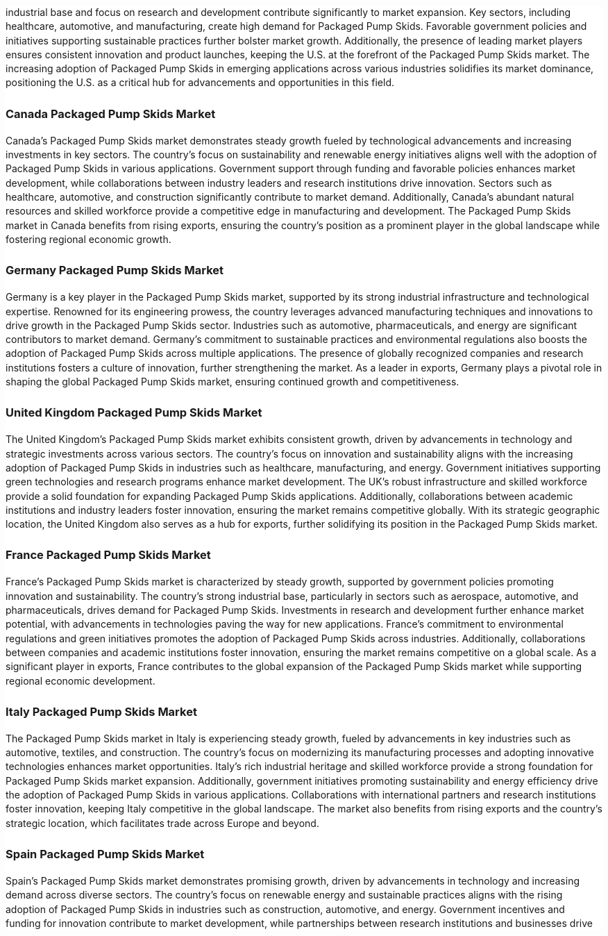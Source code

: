 industrial base and focus on research and development contribute significantly to market expansion. Key sectors, including healthcare, automotive, and manufacturing, create high demand for Packaged Pump Skids. Favorable government policies and initiatives supporting sustainable practices further bolster market growth. Additionally, the presence of leading market players ensures consistent innovation and product launches, keeping the U.S. at the forefront of the Packaged Pump Skids market. The increasing adoption of Packaged Pump Skids in emerging applications across various industries solidifies its market dominance, positioning the U.S. as a critical hub for advancements and opportunities in this field.</p><h3>Canada Packaged Pump Skids Market</h3><p>Canada&rsquo;s Packaged Pump Skids market demonstrates steady growth fueled by technological advancements and increasing investments in key sectors. The country&rsquo;s focus on sustainability and renewable energy initiatives aligns well with the adoption of Packaged Pump Skids in various applications. Government support through funding and favorable policies enhances market development, while collaborations between industry leaders and research institutions drive innovation. Sectors such as healthcare, automotive, and construction significantly contribute to market demand. Additionally, Canada&rsquo;s abundant natural resources and skilled workforce provide a competitive edge in manufacturing and development. The Packaged Pump Skids market in Canada benefits from rising exports, ensuring the country&rsquo;s position as a prominent player in the global landscape while fostering regional economic growth.</p><h3>Germany Packaged Pump Skids Market</h3><p>Germany is a key player in the Packaged Pump Skids market, supported by its strong industrial infrastructure and technological expertise. Renowned for its engineering prowess, the country leverages advanced manufacturing techniques and innovations to drive growth in the Packaged Pump Skids sector. Industries such as automotive, pharmaceuticals, and energy are significant contributors to market demand. Germany&rsquo;s commitment to sustainable practices and environmental regulations also boosts the adoption of Packaged Pump Skids across multiple applications. The presence of globally recognized companies and research institutions fosters a culture of innovation, further strengthening the market. As a leader in exports, Germany plays a pivotal role in shaping the global Packaged Pump Skids market, ensuring continued growth and competitiveness.</p><h3>United Kingdom Packaged Pump Skids Market</h3><p>The United Kingdom&rsquo;s Packaged Pump Skids market exhibits consistent growth, driven by advancements in technology and strategic investments across various sectors. The country&rsquo;s focus on innovation and sustainability aligns with the increasing adoption of Packaged Pump Skids in industries such as healthcare, manufacturing, and energy. Government initiatives supporting green technologies and research programs enhance market development. The UK&rsquo;s robust infrastructure and skilled workforce provide a solid foundation for expanding Packaged Pump Skids applications. Additionally, collaborations between academic institutions and industry leaders foster innovation, ensuring the market remains competitive globally. With its strategic geographic location, the United Kingdom also serves as a hub for exports, further solidifying its position in the Packaged Pump Skids market.</p><h3>France Packaged Pump Skids Market</h3><p>France&rsquo;s Packaged Pump Skids market is characterized by steady growth, supported by government policies promoting innovation and sustainability. The country&rsquo;s strong industrial base, particularly in sectors such as aerospace, automotive, and pharmaceuticals, drives demand for Packaged Pump Skids. Investments in research and development further enhance market potential, with advancements in technologies paving the way for new applications. France&rsquo;s commitment to environmental regulations and green initiatives promotes the adoption of Packaged Pump Skids across industries. Additionally, collaborations between companies and academic institutions foster innovation, ensuring the market remains competitive on a global scale. As a significant player in exports, France contributes to the global expansion of the Packaged Pump Skids market while supporting regional economic development.</p><h3>Italy Packaged Pump Skids Market</h3><p>The Packaged Pump Skids market in Italy is experiencing steady growth, fueled by advancements in key industries such as automotive, textiles, and construction. The country&rsquo;s focus on modernizing its manufacturing processes and adopting innovative technologies enhances market opportunities. Italy&rsquo;s rich industrial heritage and skilled workforce provide a strong foundation for Packaged Pump Skids market expansion. Additionally, government initiatives promoting sustainability and energy efficiency drive the adoption of Packaged Pump Skids in various applications. Collaborations with international partners and research institutions foster innovation, keeping Italy competitive in the global landscape. The market also benefits from rising exports and the country&rsquo;s strategic location, which facilitates trade across Europe and beyond.</p><h3>Spain Packaged Pump Skids Market</h3><p>Spain&rsquo;s Packaged Pump Skids market demonstrates promising growth, driven by advancements in technology and increasing demand across diverse sectors. The country&rsquo;s focus on renewable energy and sustainable practices aligns with the rising adoption of Packaged Pump Skids in industries such as construction, automotive, and energy. Government incentives and funding for innovation contribute to market development, while partnerships between research institutions and businesses drive